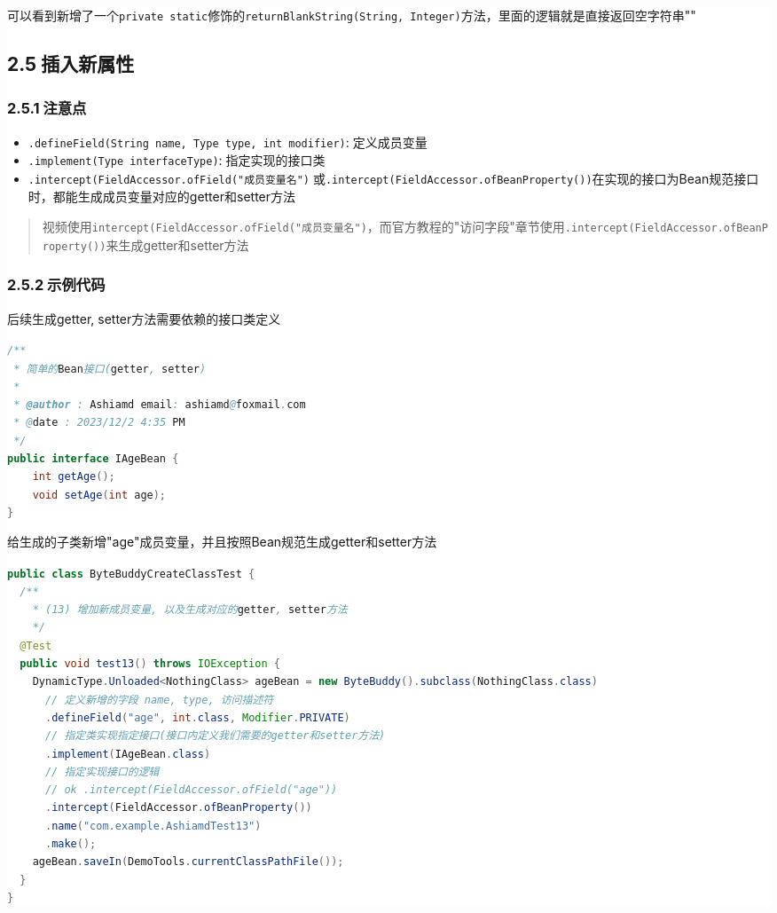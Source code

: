 可以看到新增了一个`private static`修饰的`returnBlankString(String, Integer)`方法，里面的逻辑就是直接返回空字符串""

## 2.5 插入新属性

### 2.5.1 注意点

+ `.defineField(String name, Type type, int modifier)`: 定义成员变量
+ `.implement(Type interfaceType)`: 指定实现的接口类
+ `.intercept(FieldAccessor.ofField("成员变量名")` 或`.intercept(FieldAccessor.ofBeanProperty())`在实现的接口为Bean规范接口时，都能生成成员变量对应的getter和setter方法

>  视频使用`intercept(FieldAccessor.ofField("成员变量名")`，而官方教程的"访问字段"章节使用`.intercept(FieldAccessor.ofBeanProperty())`来生成getter和setter方法

### 2.5.2 示例代码

后续生成getter, setter方法需要依赖的接口类定义

```java
/**
 * 简单的Bean接口(getter, setter)
 *
 * @author : Ashiamd email: ashiamd@foxmail.com
 * @date : 2023/12/2 4:35 PM
 */
public interface IAgeBean {
    int getAge();
    void setAge(int age);
}
```

给生成的子类新增"age"成员变量，并且按照Bean规范生成getter和setter方法

```java
public class ByteBuddyCreateClassTest {
  /**
    * (13) 增加新成员变量, 以及生成对应的getter, setter方法
    */
  @Test
  public void test13() throws IOException {
    DynamicType.Unloaded<NothingClass> ageBean = new ByteBuddy().subclass(NothingClass.class)
      // 定义新增的字段 name, type, 访问描述符
      .defineField("age", int.class, Modifier.PRIVATE)
      // 指定类实现指定接口(接口内定义我们需要的getter和setter方法)
      .implement(IAgeBean.class)
      // 指定实现接口的逻辑
      // ok .intercept(FieldAccessor.ofField("age"))
      .intercept(FieldAccessor.ofBeanProperty())
      .name("com.example.AshiamdTest13")
      .make();
    ageBean.saveIn(DemoTools.currentClassPathFile());
  }
}
```
